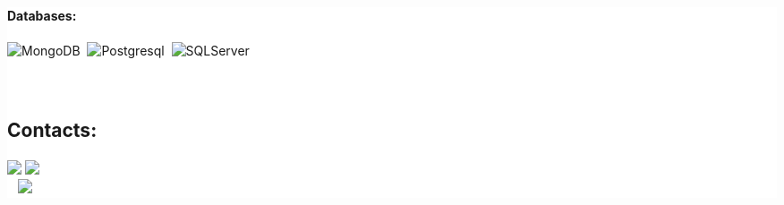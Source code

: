 #### Databases:

![MongoDB](https://img.shields.io/badge/MongoDB-4EA94B?style=for-the-badge&logo=mongodb&logoColor=white)&nbsp;
![Postgresql](https://img.shields.io/badge/PostgreSQL-316192?style=for-the-badge&logo=postgresql&logoColor=white)&nbsp;
![SQLServer](https://img.shields.io/badge/Microsoft%20SQL%20Server-CC2927?style=for-the-badge&logo=microsoft%20sql%20server&logoColor=white)&nbsp;

&nbsp;
&nbsp;

## Contacts:

<div> 
<a href="mailto:marcelolima152021@gmail.com"> <img src="https://img.shields.io/badge/-Gmail-%23333?style=for-the-badge&logo=gmail&logoColor=white" target="_blank"></a>
<a href="https://www.linkedin.com/in/marcelo-lima11/" target="_blank"><img src="https://img.shields.io/badge/-LinkedIn-%230077B5?style=for-the-badge&logo=linkedin&logoColor=white"  target="_blank"></a> 
</div>&nbsp;&nbsp;
 

  
  
<img width=100% src="https://capsule-render.vercel.app/api?type=waving&color=8F0D87&height=120&section=footer"/>
